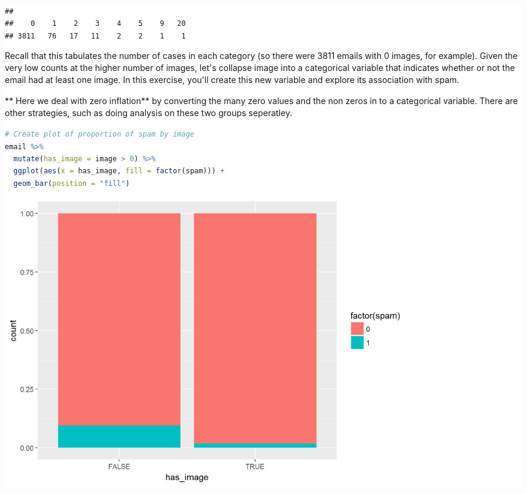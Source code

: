 ```
## 
##    0    1    2    3    4    5    9   20 
## 3811   76   17   11    2    2    1    1
```

Recall that this tabulates the number of cases in each category (so there were 3811 emails with 0 images, for example). Given the very low counts at the higher number of images, let's collapse image into a categorical variable that indicates whether or not the email had at least one image. In this exercise, you'll create this new variable and explore its association with spam.

** Here we deal with zero inflation** by converting the many zero values and the non zeros in to a categorical variable.  There are other strategies, such as doing analysis on these two groups seperatley.


```r
# Create plot of proportion of spam by image
email %>%
  mutate(has_image = image > 0) %>%
  ggplot(aes(x = has_image, fill = factor(spam))) +
  geom_bar(position = "fill")
```

<img src="EDA_files/figure-html/unnamed-chunk-20-1.png" width="672" />
